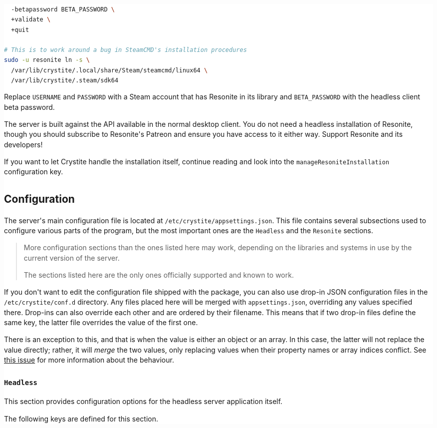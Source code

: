```bash
  -betapassword BETA_PASSWORD \
  +validate \
  +quit

# This is to work around a bug in SteamCMD's installation procedures
sudo -u resonite ln -s \
  /var/lib/crystite/.local/share/Steam/steamcmd/linux64 \
  /var/lib/crystite/.steam/sdk64 
```

Replace `USERNAME` and `PASSWORD` with a Steam account that has Resonite in its
library and `BETA_PASSWORD` with the headless client beta password. 

The server is built against the API available in the normal desktop client. You
do not need a headless installation of Resonite, though you should subscribe to
Resonite's Patreon and ensure you have access to it either way. Support Resonite
and its developers!

If you want to let Crystite handle the installation itself, continue reading and
look into the `manageResoniteInstallation` configuration key.

## Configuration
The server's main configuration file is located at 
`/etc/crystite/appsettings.json`. This file contains several 
subsections used to configure various parts of the program, but the most 
important ones are the `Headless` and the `Resonite` sections.

> More configuration sections than the ones listed here may work, depending on
> the libraries and systems in use by the current version of the server.
> 
> The sections listed here are the only ones officially supported and known to
> work.

If you don't want to edit the configuration file shipped with the package, you
can also use drop-in JSON configuration files in the 
`/etc/crystite/conf.d` directory. Any files placed here will 
be merged with `appsettings.json`, overriding any values specified there. 
Drop-ins can also override each other and are ordered by their filename. This
means that if two drop-in files define the same key, the latter file overrides
the value of the first one.

There is an exception to this, and that is when the value is either an object
or an array. In this case, the latter will not replace the value directly; 
rather, it will *merge* the two values, only replacing values when their
property names or array indices conflict. See [this issue][8] for more
information about the behaviour.

### `Headless`
This section provides configuration options for the headless server application
itself.

The following keys are defined for this section.


[1]: https://raw.githubusercontent.com/Yellow-Dog-Man/JSONSchemas/main/schemas/HeadlessConfig.schema.json
[2]: https://learn.microsoft.com/en-us/dotnet/core/extensions/logging#configure-logging
[3]: https://github.com/serilog/serilog-settings-configuration
[4]: https://learn.microsoft.com/en-us/aspnet/core/fundamentals/servers/kestrel/options
[5]: docs/index.md
[6]: docs/nitty-gritty.md
[7]: https://github.com/resonite-modding-group/ResoniteModLoader
[8]: https://github.com/dotnet/runtime/issues/36569